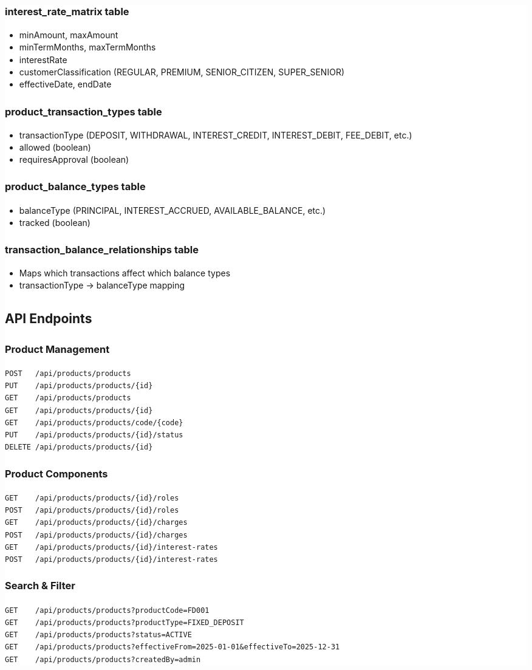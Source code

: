 ### interest_rate_matrix table
- minAmount, maxAmount
- minTermMonths, maxTermMonths
- interestRate
- customerClassification (REGULAR, PREMIUM, SENIOR_CITIZEN, SUPER_SENIOR)
- effectiveDate, endDate

### product_transaction_types table
- transactionType (DEPOSIT, WITHDRAWAL, INTEREST_CREDIT, INTEREST_DEBIT, FEE_DEBIT, etc.)
- allowed (boolean)
- requiresApproval (boolean)

### product_balance_types table
- balanceType (PRINCIPAL, INTEREST_ACCRUED, AVAILABLE_BALANCE, etc.)
- tracked (boolean)

### transaction_balance_relationships table
- Maps which transactions affect which balance types
- transactionType → balanceType mapping

## API Endpoints

### Product Management
```
POST   /api/products/products
PUT    /api/products/products/{id}
GET    /api/products/products
GET    /api/products/products/{id}
GET    /api/products/products/code/{code}
PUT    /api/products/products/{id}/status
DELETE /api/products/products/{id}
```

### Product Components
```
GET    /api/products/products/{id}/roles
POST   /api/products/products/{id}/roles
GET    /api/products/products/{id}/charges
POST   /api/products/products/{id}/charges
GET    /api/products/products/{id}/interest-rates
POST   /api/products/products/{id}/interest-rates
```

### Search & Filter
```
GET    /api/products/products?productCode=FD001
GET    /api/products/products?productType=FIXED_DEPOSIT
GET    /api/products/products?status=ACTIVE
GET    /api/products/products?effectiveFrom=2025-01-01&effectiveTo=2025-12-31
GET    /api/products/products?createdBy=admin
```
